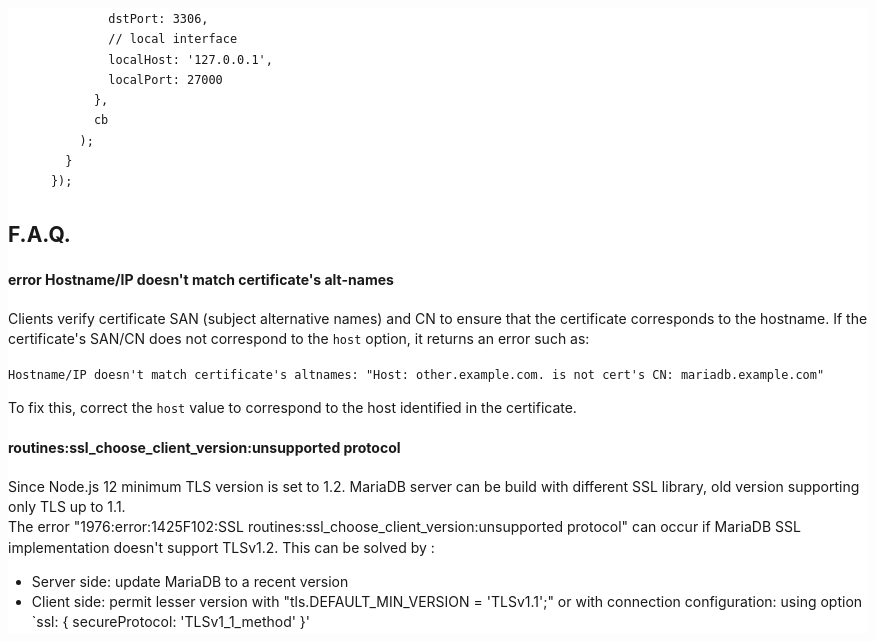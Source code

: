 ```
              dstPort: 3306,
              // local interface
              localHost: '127.0.0.1',
              localPort: 27000
            },
            cb
          );
        }
      });
```


## F.A.Q.

#### error Hostname/IP doesn't match certificate's alt-names

Clients verify certificate SAN (subject alternative names) and CN to ensure that the certificate corresponds to the hostname.  If the certificate's SAN/CN does not correspond to the `host` option, it returns an error such as:

```
Hostname/IP doesn't match certificate's altnames: "Host: other.example.com. is not cert's CN: mariadb.example.com"
```
To fix this, correct the `host` value to correspond to the host identified in the certificate.

####  routines:ssl_choose_client_version:unsupported protocol

Since Node.js 12 minimum TLS version is set to 1.2. 
MariaDB server can be build with different SSL library, old version supporting only TLS up to 1.1.  
The error "1976:error:1425F102:SSL routines:ssl_choose_client_version:unsupported protocol" can occur if MariaDB SSL implementation doesn't support TLSv1.2.
This can be solved by : 
- Server side: update MariaDB to a recent version
- Client side: permit lesser version with "tls.DEFAULT_MIN_VERSION = 'TLSv1.1';" or with connection configuration: using option `ssl: { secureProtocol: 'TLSv1_1_method' }'  


